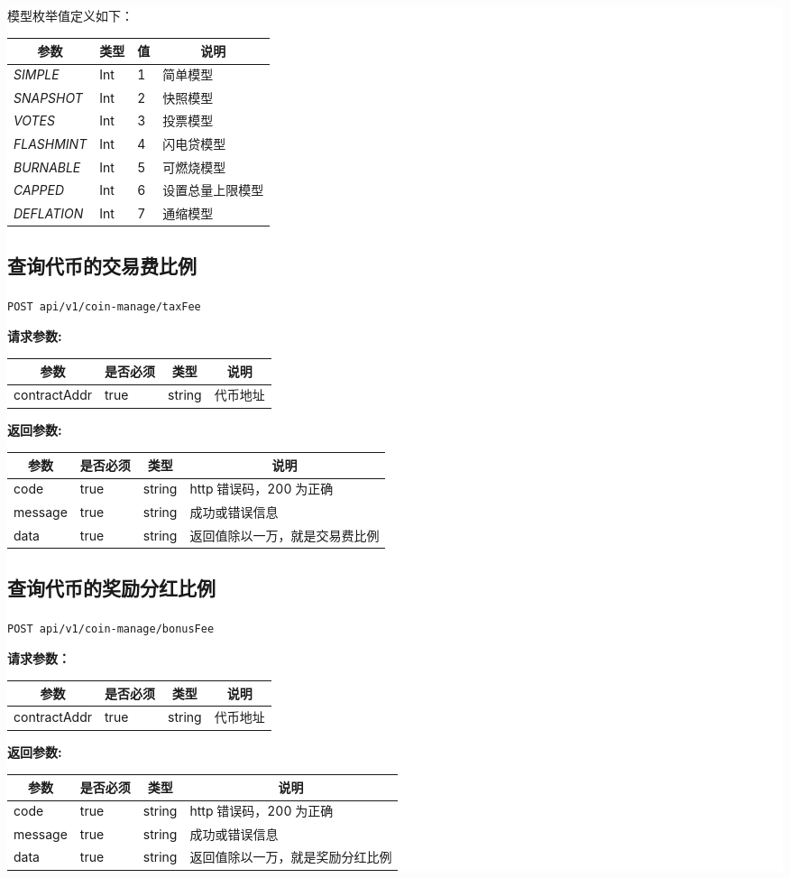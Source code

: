 模型枚举值定义如下：

| **参数**    | **类型** | **值** | **说明**         |
| ----------- | -------- | ------ | ---------------- |
| _SIMPLE_    | Int      | 1      | 简单模型         |
| _SNAPSHOT_  | Int      | 2      | 快照模型         |
| _VOTES_     | Int      | 3      | 投票模型         |
| _FLASHMINT_ | Int      | 4      | 闪电贷模型       |
| _BURNABLE_  | Int      | 5      | 可燃烧模型       |
| _CAPPED_    | Int      | 6      | 设置总量上限模型 |
| _DEFLATION_ | Int      | 7      | 通缩模型         |

## 查询代币的交易费比例

`POST api/v1/coin-manage/taxFee`

**请求参数:**

| **参数**     | **是否必须** | **类型** | **说明** |
| ------------ | ------------ | -------- | -------- |
| contractAddr | true         | string   | 代币地址 |

**返回参数:**

| **参数** | **是否必须** | **类型** | **说明**                       |
| -------- | ------------ | -------- | ------------------------------ |
| code     | true         | string   | http 错误码，200 为正确        |
| message  | true         | string   | 成功或错误信息                 |
| data     | true         | string   | 返回值除以一万，就是交易费比例 |

## 查询代币的奖励分红比例

`POST api/v1/coin-manage/bonusFee`

**请求参数：**

| **参数**     | **是否必须** | **类型** | **说明** |
| ------------ | ------------ | -------- | -------- |
| contractAddr | true         | string   | 代币地址 |

**返回参数:**

| **参数** | **是否必须** | **类型** | **说明**                         |
| -------- | ------------ | -------- | -------------------------------- |
| code     | true         | string   | http 错误码，200 为正确          |
| message  | true         | string   | 成功或错误信息                   |
| data     | true         | string   | 返回值除以一万，就是奖励分红比例 |
